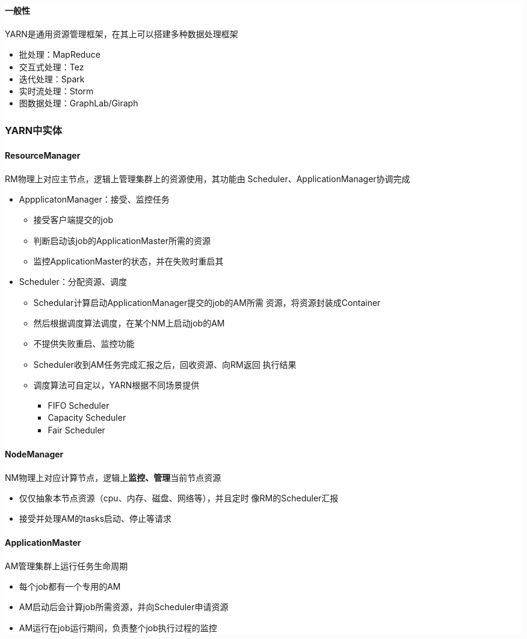 ####	一般性

YARN是通用资源管理框架，在其上可以搭建多种数据处理框架

-	批处理：MapReduce
-	交互式处理：Tez
-	迭代处理：Spark
-	实时流处理：Storm
-	图数据处理：GraphLab/Giraph

###	YARN中实体

####	ResourceManager

RM物理上对应主节点，逻辑上管理集群上的资源使用，其功能由
Scheduler、ApplicationManager协调完成

-	AppplicatonManager：接受、监控任务

	-	接受客户端提交的job

	-	判断启动该job的ApplicationMaster所需的资源

	-	监控ApplicationMaster的状态，并在失败时重启其

-	Scheduler：分配资源、调度

	-	Schedular计算启动ApplicationManager提交的job的AM所需
		资源，将资源封装成Container

	-	然后根据调度算法调度，在某个NM上启动job的AM

	-	不提供失败重启、监控功能

	-	Scheduler收到AM任务完成汇报之后，回收资源、向RM返回
		执行结果

	-	调度算法可自定以，YARN根据不同场景提供
		-	FIFO Scheduler
		-	Capacity Scheduler
		-	Fair Scheduler

####	NodeManager

NM物理上对应计算节点，逻辑上**监控、管理**当前节点资源

-	仅仅抽象本节点资源（cpu、内存、磁盘、网络等），并且定时
	像RM的Scheduler汇报

-	接受并处理AM的tasks启动、停止等请求

####	ApplicationMaster

AM管理集群上运行任务生命周期

-	每个job都有一个专用的AM

-	AM启动后会计算job所需资源，并向Scheduler申请资源

-	AM运行在job运行期间，负责整个job执行过程的监控
